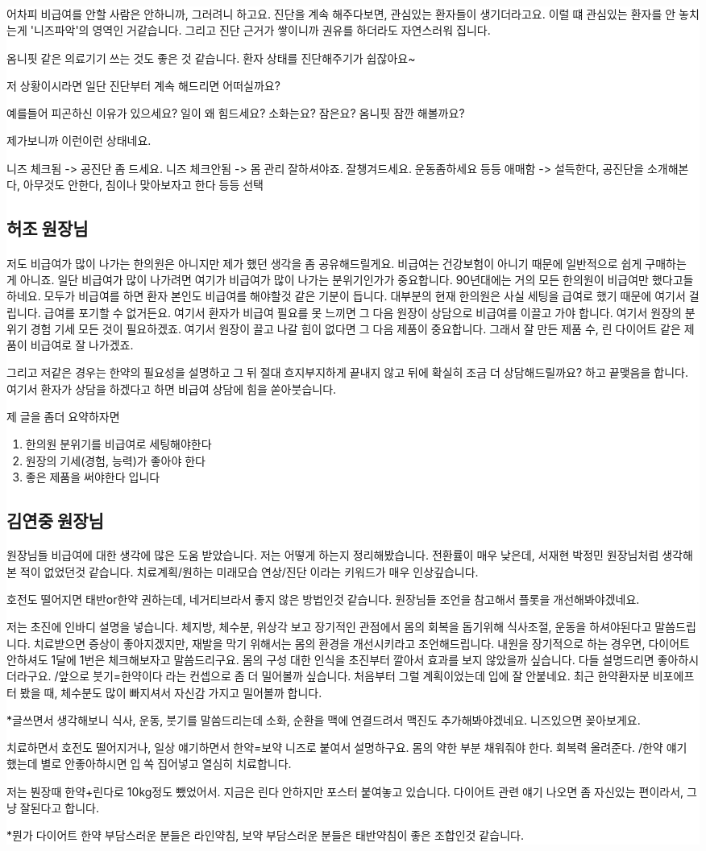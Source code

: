 어차피 비급여를 안할 사람은 안하니까, 그러려니 하고요.
진단을 계속 해주다보면, 관심있는 환자들이 생기더라고요. 이럴 떄 관심있는 환자를 안 놓치는게 '니즈파악'의 영역인 거같습니다. 그리고 진단 근거가 쌓이니까 권유를 하더라도 자연스러워 집니다.

옴니핏 같은 의료기기 쓰는 것도 좋은 것 같습니다.
환자 상태를 진단해주기가 쉽잖아요~

저 상황이시라면 일단 진단부터 계속 해드리면 어떠실까요? 

예를들어
피곤하신 이유가 있으세요? 일이 왜 힘드세요? 
소화는요? 잠은요?
옴니핏 잠깐 해볼까요?

제가보니까 이런이런 상태네요. 

니즈 체크됨 -> 공진단 좀 드세요.
니즈 체크안됨 -> 몸 관리 잘하셔야죠. 잘챙겨드세요. 운동좀하세요 등등
애매함 -> 설득한다, 공진단을 소개해본다, 아무것도 안한다, 침이나 맞아보자고 한다 등등 선택

## 허조 원장님
저도 비급여가 많이 나가는 한의원은 아니지만 제가 했던 생각을 좀 공유해드릴게요.
비급여는 건강보험이 아니기 때문에 일반적으로 쉽게 구매하는 게 아니죠.
일단 비급여가 많이 나가려면 여기가 비급여가 많이 나가는 분위기인가가 중요합니다. 90년대에는 거의 모든 한의원이 비급여만 했다고들 하네요. 모두가 비급여를 하면 환자 본인도 비급여를 해야할것 같은 기분이 듭니다. 대부분의 현재 한의원은 사실 세팅을 급여로 했기 때문에 여기서 걸립니다. 급여를 포기할 수 없거든요.
여기서 환자가 비급여 필요를 못 느끼면 그 다음 원장이 상담으로 비급여를 이끌고 가야 합니다. 여기서 원장의 분위기 경험 기세 모든 것이 필요하겠죠.
여기서 원장이 끌고 나갈 힘이 없다면 그 다음 제품이 중요합니다. 그래서 잘 만든 제품 수, 린 다이어트 같은 제품이 비급여로 잘 나가겠죠.

그리고 저같은 경우는 한약의 필요성을 설명하고 그 뒤 절대 흐지부지하게 끝내지 않고 뒤에 확실히 조금 더 상담해드릴까요? 하고 끝맺음을 합니다. 여기서 환자가 상담을 하겠다고 하면 비급여 상담에 힘을 쏟아붓습니다.

제 글을 좀더 요약하자면
1. 한의원 분위기를 비급여로 세팅해야한다
2. 원장의 기세(경험, 능력)가 좋아야 한다
3. 좋은 제품을 써야한다 입니다

## 김연중 원장님
원장님들 비급여에 대한 생각에 많은 도움 받았습니다. 저는 어떻게 하는지 정리해봤습니다. 전환률이 매우 낮은데, 서재현 박정민 원장님처럼 생각해본 적이 없었던것 같습니다. 치료계획/원하는 미래모습 연상/진단 이라는 키워드가 매우 인상깊습니다.

호전도 떨어지면 태반or한약 권하는데, 네거티브라서 좋지 않은 방법인것 같습니다. 원장님들 조언을 참고해서 플롯을 개선해봐야겠네요.

저는 초진에 인바디 설명을 넣습니다. 체지방, 체수분, 위상각 보고 장기적인 관점에서 몸의 회복을 돕기위해 식사조절, 운동을 하셔야된다고 말씀드립니다. 치료받으면 증상이 좋아지겠지만, 재발을 막기 위해서는 몸의 환경을 개선시키라고 조언해드립니다. 내원을 장기적으로 하는 경우면, 다이어트 안하셔도 1달에 1번은 체크해보자고 말씀드리구요. 
몸의 구성 대한 인식을 초진부터 깔아서 효과를 보지 않았을까 싶습니다. 다들 설명드리면 좋아하시더라구요. /앞으로 붓기=한약이다 라는 컨셉으로 좀 더 밀어볼까 싶습니다. 처음부터 그럴 계획이었는데 입에 잘 안붙네요. 최근 한약환자분 비포에프터 봤을 때, 체수분도 많이 빠지셔서 자신감 가지고 밀어볼까 합니다.

*글쓰면서 생각해보니 식사, 운동, 붓기를 말씀드리는데 소화, 순환을 맥에 연결드려서 맥진도 추가해봐야겠네요. 니즈있으면 꽂아보게요.

치료하면서 호전도 떨어지거나, 일상 얘기하면서 한약=보약 니즈로 붙여서 설명하구요. 몸의 약한 부분 채워줘야 한다. 회복력 올려준다. /한약 얘기 했는데 별로 안좋아하시면 입 쏙 집어넣고 열심히 치료합니다.

저는 붠장때 한약+린다로 10kg정도 뺐었어서. 지금은 린다 안하지만 포스터 붙여놓고 있습니다. 다이어트 관련 얘기 나오면 좀 자신있는 편이라서, 그냥 잘된다고 합니다.

*뭔가 다이어트 한약 부담스러운 분들은 라인약침, 보약 부담스러운 분들은 태반약침이 좋은 조합인것 같습니다.
